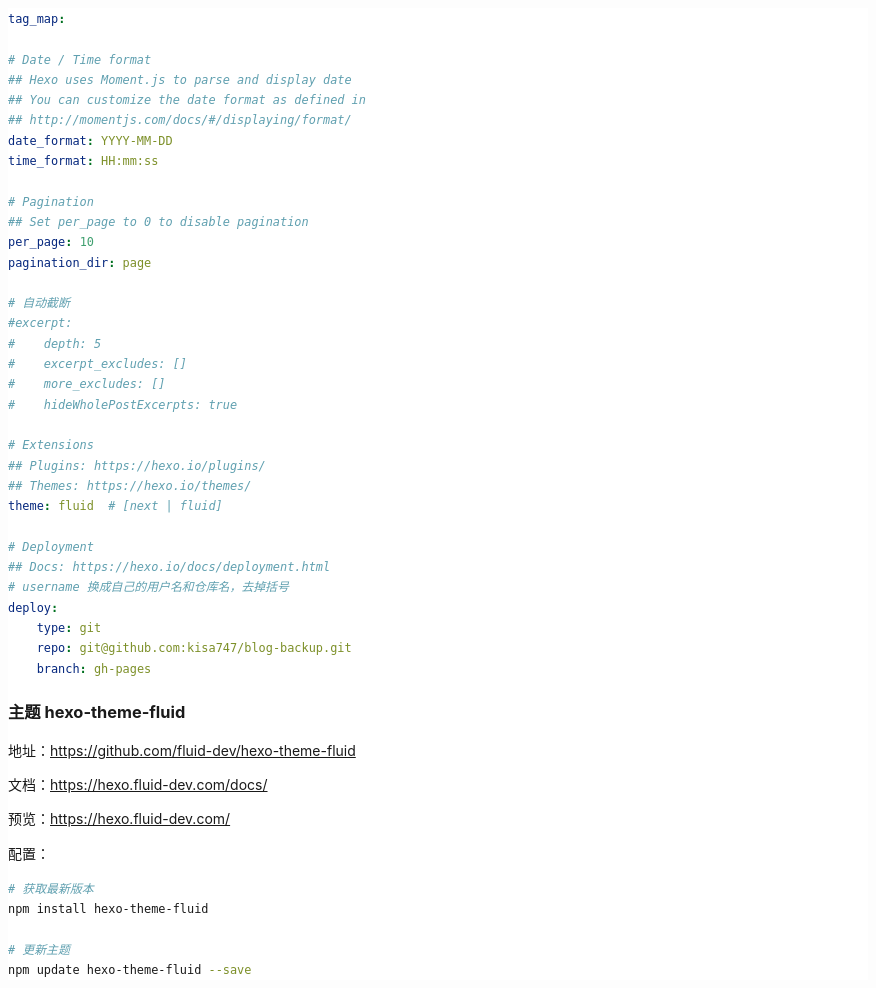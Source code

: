 ```yaml
tag_map:

# Date / Time format
## Hexo uses Moment.js to parse and display date
## You can customize the date format as defined in
## http://momentjs.com/docs/#/displaying/format/
date_format: YYYY-MM-DD
time_format: HH:mm:ss

# Pagination
## Set per_page to 0 to disable pagination
per_page: 10
pagination_dir: page

# 自动截断
#excerpt:
#    depth: 5
#    excerpt_excludes: []
#    more_excludes: []
#    hideWholePostExcerpts: true

# Extensions
## Plugins: https://hexo.io/plugins/
## Themes: https://hexo.io/themes/
theme: fluid  # [next | fluid]

# Deployment
## Docs: https://hexo.io/docs/deployment.html
# username 换成自己的用户名和仓库名，去掉括号
deploy:
    type: git
    repo: git@github.com:kisa747/blog-backup.git
    branch: gh-pages
```

### 主题 hexo-theme-fluid

地址：<https://github.com/fluid-dev/hexo-theme-fluid>

文档：<https://hexo.fluid-dev.com/docs/>

预览：<https://hexo.fluid-dev.com/>

配置：

```sh
# 获取最新版本
npm install hexo-theme-fluid

# 更新主题
npm update hexo-theme-fluid --save
```
